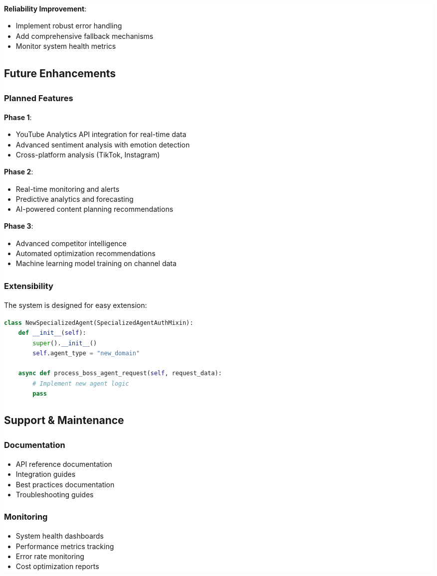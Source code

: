 **Reliability Improvement**:
- Implement robust error handling
- Add comprehensive fallback mechanisms
- Monitor system health metrics

## Future Enhancements

### Planned Features

**Phase 1**:
- YouTube Analytics API integration for real-time data
- Advanced sentiment analysis with emotion detection
- Cross-platform analysis (TikTok, Instagram)

**Phase 2**:
- Real-time monitoring and alerts
- Predictive analytics and forecasting
- AI-powered content planning recommendations

**Phase 3**:
- Advanced competitor intelligence
- Automated optimization recommendations
- Machine learning model training on channel data

### Extensibility

The system is designed for easy extension:

```python
class NewSpecializedAgent(SpecializedAgentAuthMixin):
    def __init__(self):
        super().__init__()
        self.agent_type = "new_domain"
    
    async def process_boss_agent_request(self, request_data):
        # Implement new agent logic
        pass
```

## Support & Maintenance

### Documentation
- API reference documentation
- Integration guides
- Best practices documentation
- Troubleshooting guides

### Monitoring
- System health dashboards
- Performance metrics tracking
- Error rate monitoring
- Cost optimization reports
